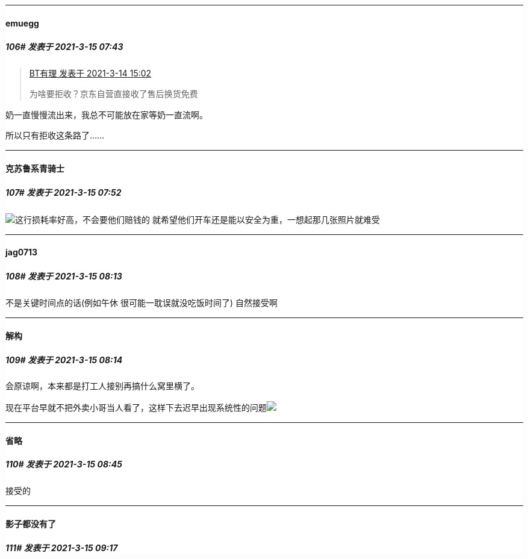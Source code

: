 
*****

####  emuegg  
##### 106#       发表于 2021-3-15 07:43


<blockquote><a href="httphttps://bbs.saraba1st.com/2b/forum.php?mod=redirect&amp;goto=findpost&amp;pid=50620901&amp;ptid=1993092" target="_blank">BT有理 发表于 2021-3-14 15:02</a>

为啥要拒收？京东自营直接收了售后换货免费</blockquote>
奶一直慢慢流出来，我总不可能放在家等奶一直流啊。

所以只有拒收这条路了……


*****

####  克苏鲁系青骑士  
##### 107#       发表于 2021-3-15 07:52


<img src="https://static.saraba1st.com/image/smiley/face2017/090.png" referrerpolicy="no-referrer">这行损耗率好高，不会要他们赔钱的
就希望他们开车还是能以安全为重，一想起那几张照片就难受


*****

####  jag0713  
##### 108#       发表于 2021-3-15 08:13


不是关键时间点的话(例如午休 很可能一耽误就没吃饭时间了) 自然接受啊


*****

####  解构  
##### 109#       发表于 2021-3-15 08:14


会原谅啊，本来都是打工人接别再搞什么窝里横了。

现在平台早就不把外卖小哥当人看了，这样下去迟早出现系统性的问题<img src="https://static.saraba1st.com/image/smiley/face2017/018.png" referrerpolicy="no-referrer">


*****

####  省略  
##### 110#       发表于 2021-3-15 08:45


接受的


*****

####  影子都没有了  
##### 111#       发表于 2021-3-15 09:17
